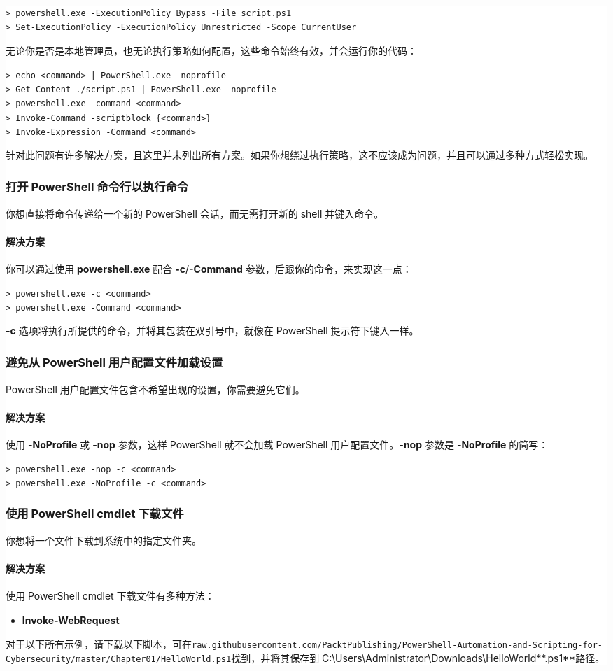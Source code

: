 ```
> powershell.exe -ExecutionPolicy Bypass -File script.ps1
> Set-ExecutionPolicy -ExecutionPolicy Unrestricted -Scope CurrentUser
```

无论你是否是本地管理员，也无论执行策略如何配置，这些命令始终有效，并会运行你的代码：

```
> echo <command> | PowerShell.exe -noprofile –
> Get-Content ./script.ps1 | PowerShell.exe -noprofile –
> powershell.exe -command <command>
> Invoke-Command -scriptblock {<command>}
> Invoke-Expression -Command <command>
```

针对此问题有许多解决方案，且这里并未列出所有方案。如果你想绕过执行策略，这不应该成为问题，并且可以通过多种方式轻松实现。

### 打开 PowerShell 命令行以执行命令

你想直接将命令传递给一个新的 PowerShell 会话，而无需打开新的 shell 并键入命令。

#### 解决方案

你可以通过使用 **powershell.exe** 配合 **-c**/**-Command** 参数，后跟你的命令，来实现这一点：

```
> powershell.exe -c <command>
> powershell.exe -Command <command>
```

**-c** 选项将执行所提供的命令，并将其包装在双引号中，就像在 PowerShell 提示符下键入一样。

### 避免从 PowerShell 用户配置文件加载设置

PowerShell 用户配置文件包含不希望出现的设置，你需要避免它们。

#### 解决方案

使用 **-NoProfile** 或 **-nop** 参数，这样 PowerShell 就不会加载 PowerShell 用户配置文件。**-nop** 参数是 **-NoProfile** 的简写：

```
> powershell.exe -nop -c <command>
> powershell.exe -NoProfile -c <command>
```

### 使用 PowerShell cmdlet 下载文件

你想将一个文件下载到系统中的指定文件夹。

#### 解决方案

使用 PowerShell cmdlet 下载文件有多种方法：

+   **Invoke-WebRequest**

对于以下所有示例，请下载以下脚本，可在[`raw.githubusercontent.com/PacktPublishing/PowerShell-Automation-and-Scripting-for-Cybersecurity/master/Chapter01/HelloWorld.ps1`](https://raw.githubusercontent.com/PacktPublishing/PowerShell-Automation-and-Scripting-for-CyberSecurity/master/Chapter01/HelloWorld.ps1)找到，并将其保存到 C:\Users\Administrator\Downloads\HelloWorld**.ps1**路径。
